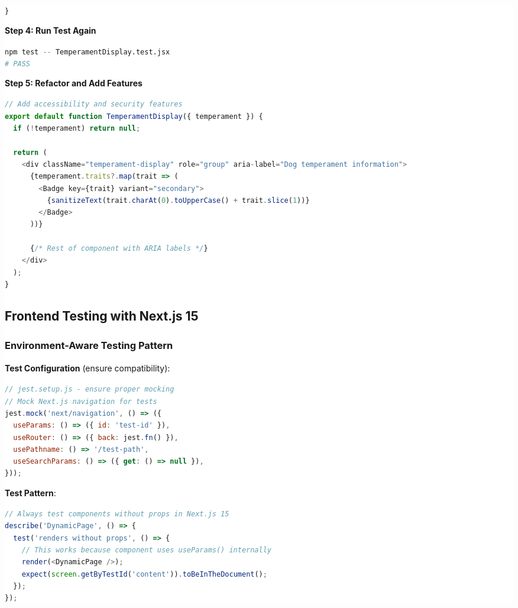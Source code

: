 ```javascript
}
```

**Step 4: Run Test Again**
```bash
npm test -- TemperamentDisplay.test.jsx
# PASS
```

**Step 5: Refactor and Add Features**
```javascript
// Add accessibility and security features
export default function TemperamentDisplay({ temperament }) {
  if (!temperament) return null;

  return (
    <div className="temperament-display" role="group" aria-label="Dog temperament information">
      {temperament.traits?.map(trait => (
        <Badge key={trait} variant="secondary">
          {sanitizeText(trait.charAt(0).toUpperCase() + trait.slice(1))}
        </Badge>
      ))}
      
      {/* Rest of component with ARIA labels */}
    </div>
  );
}
```

## Frontend Testing with Next.js 15

### Environment-Aware Testing Pattern

**Test Configuration** (ensure compatibility):
```javascript
// jest.setup.js - ensure proper mocking
// Mock Next.js navigation for tests
jest.mock('next/navigation', () => ({
  useParams: () => ({ id: 'test-id' }),
  useRouter: () => ({ back: jest.fn() }),
  usePathname: () => '/test-path',
  useSearchParams: () => ({ get: () => null }),
}));
```

**Test Pattern**:
```javascript
// Always test components without props in Next.js 15
describe('DynamicPage', () => {
  test('renders without props', () => {
    // This works because component uses useParams() internally
    render(<DynamicPage />);
    expect(screen.getByTestId('content')).toBeInTheDocument();
  });
});
```
